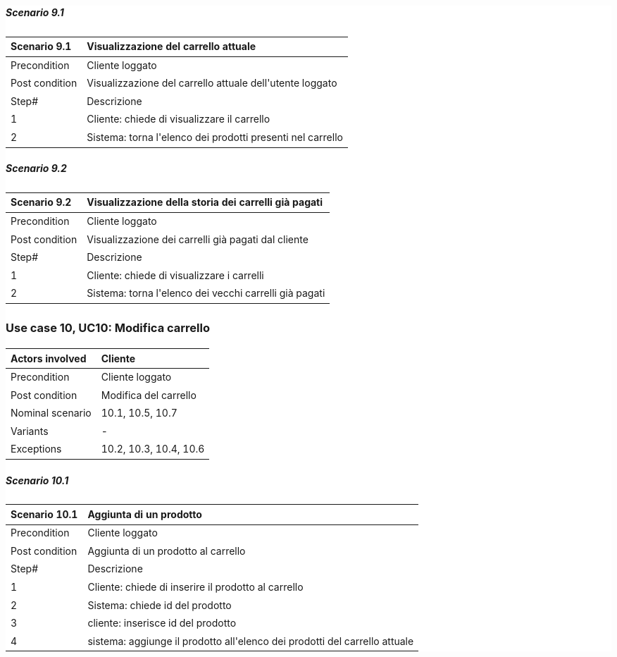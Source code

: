 ##### Scenario 9.1

| Scenario 9.1 | Visualizzazione del carrello attuale |
| :----------- | :----------------- |
| Precondition | Cliente loggato |
| Post condition | Visualizzazione del carrello attuale dell'utente loggato |
| Step# | Descrizione |
| 1 | Cliente: chiede di visualizzare il carrello |
| 2 | Sistema: torna l'elenco dei prodotti presenti nel carrello |

##### Scenario 9.2

| Scenario 9.2 | Visualizzazione della storia dei carrelli già pagati |
| :----------- | :----------------- |
| Precondition | Cliente loggato |
| Post condition | Visualizzazione dei carrelli già pagati dal cliente |
| Step# | Descrizione |
| 1 | Cliente: chiede di visualizzare i carrelli |
| 2 | Sistema: torna l'elenco dei vecchi carrelli già pagati |


### Use case 10, UC10: Modifica carrello

| Actors involved | Cliente |
| :-------------- | :------ |
| Precondition    | Cliente loggato |
| Post condition  | Modifica del carrello |
| Nominal scenario | 10.1, 10.5, 10.7 |
| Variants | - |
| Exceptions | 10.2, 10.3, 10.4, 10.6 |

##### Scenario 10.1

| Scenario 10.1 | Aggiunta di un prodotto |
| :----------- | :----------------- |
| Precondition | Cliente loggato |
| Post condition | Aggiunta di un prodotto al carrello |
| Step# | Descrizione |
| 1 | Cliente: chiede di inserire il prodotto al carrello |
| 2 | Sistema: chiede id del prodotto  |
| 3 | cliente: inserisce id del prodotto  |
| 4 | sistema: aggiunge il prodotto all'elenco dei prodotti del carrello attuale |
